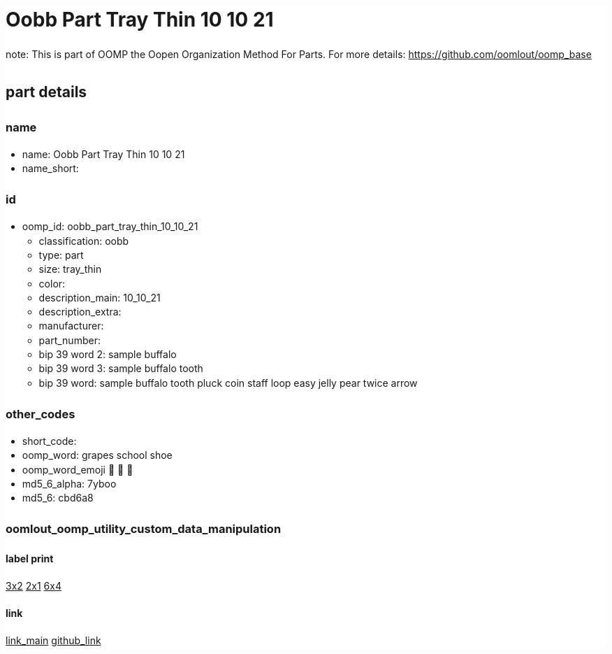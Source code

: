 # Oobb Part Tray Thin 10 10 21  

note: This is part of OOMP the Oopen Organization Method For Parts. For more details: https://github.com/oomlout/oomp_base

##  part details





### name
* name: Oobb Part Tray Thin 10 10 21
* name_short: 
### id
* oomp_id: oobb_part_tray_thin_10_10_21
  * classification: oobb
  * type: part
  * size: tray_thin
  * color: 
  * description_main: 10_10_21
  * description_extra: 
  * manufacturer: 
  * part_number: 
  * bip 39 word 2: sample buffalo
  * bip 39 word 3: sample buffalo tooth
  * bip 39 word: sample buffalo tooth pluck coin staff loop easy jelly pear twice arrow

### other_codes
* short_code: 
* oomp_word: grapes school shoe
* oomp_word_emoji :grapes: :school: :shoe:
* md5_6_alpha: 7yboo
* md5_6: cbd6a8






### oomlout_oomp_utility_custom_data_manipulation
#### label print
[3x2](http://192.168.1.245:1112/?label=oomp%207yboo)
[2x1](http://192.168.1.242:1112/?label=oomp%207yboo)
[6x4](http://192.168.1.55:1112/?label=oomp%207yboo)    

#### link

[link_main](https://github.com/oomlout/oomlout_oomp_current_version_messy/tree/main/parts/oobb_part_tray_thin_10_10_21) [github_link](https://github.com/oomlout/oomlout_oomp_part_src/tree/main/parts/oobb_part_tray_thin_10_10_21)                             
